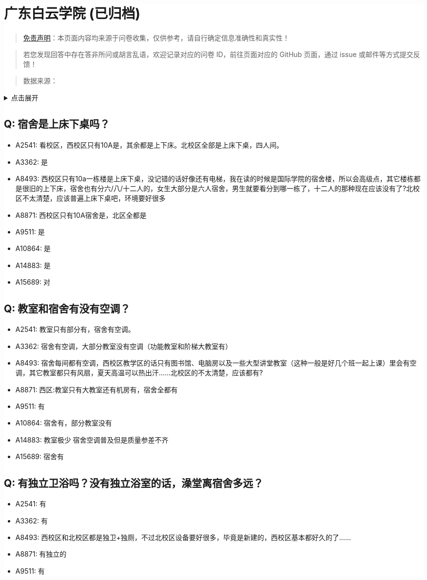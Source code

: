# 广东白云学院 (已归档)

> [免责声明](https://colleges.chat/#_3)：本页面内容均来源于问卷收集，仅供参考，请自行确定信息准确性和真实性！

> 若您发现回答中存在答非所问或胡言乱语，欢迎记录对应的问卷 ID，前往页面对应的 GitHub 页面，通过 issue 或邮件等方式提交反馈！

> 数据来源：

<details><summary>点击展开</summary></details>

## Q: 宿舍是上床下桌吗？

- A2541: 看校区，西校区只有10A是，其余都是上下床。北校区全部是上床下桌，四人间。

- A3362: 是

- A8493: 西校区只有10a一栋楼是上床下桌，没记错的话好像还有电梯，我在读的时候是国际学院的宿舍楼，所以会高级点，其它楼栋都是很旧的上下床，宿舍也有分六/八/十二人的，女生大部分是六人宿舍，男生就要看分到哪一栋了，十二人的那种现在应该没有了?北校区不太清楚，应该普遍上床下桌吧，环境要好很多

- A8871: 西校区只有10A宿舍是，北区全都是

- A9511: 是

- A10864: 是

- A14883: 是

- A15689: 对

## Q: 教室和宿舍有没有空调？

- A2541: 教室只有部分有，宿舍有空调。

- A3362: 宿舍有空调，大部分教室没有空调（功能教室和阶梯大教室有）

- A8493: 宿舍每间都有空调，西校区教学区的话只有图书馆、电脑房以及一些大型讲堂教室（这种一般是好几个班一起上课）里会有空调，其它教室都只有风扇，夏天高温可以热出汗……北校区的不太清楚，应该都有?

- A8871: 西区:教室只有大教室还有机房有，宿舍全都有

- A9511: 有

- A10864: 宿舍有，部分教室没有

- A14883: 教室极少 宿舍空调普及但是质量参差不齐

- A15689: 宿舍有

## Q: 有独立卫浴吗？没有独立浴室的话，澡堂离宿舍多远？

- A2541: 有

- A3362: 有

- A8493: 西校区和北校区都是独卫+独厕，不过北校区设备要好很多，毕竟是新建的，西校区基本都好久的了……

- A8871: 有独立的

- A9511: 有
